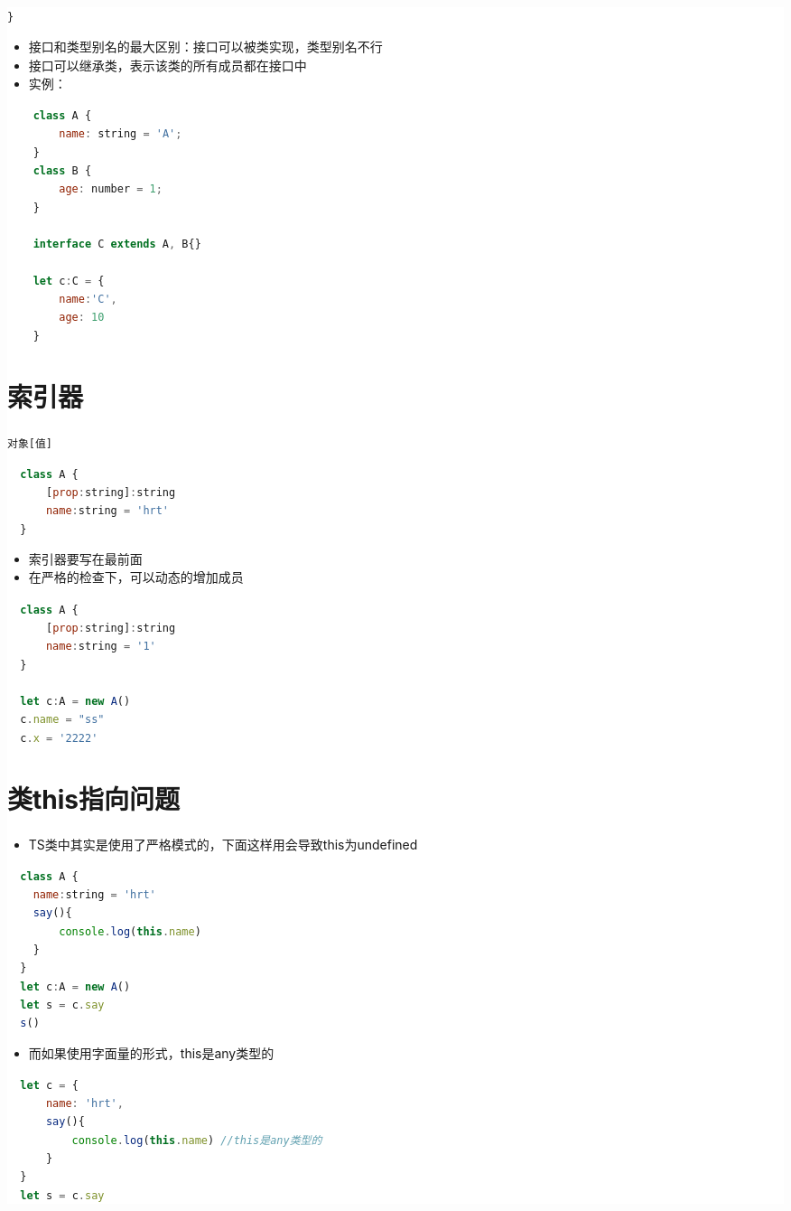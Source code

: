 ```javascript
}
```
- 接口和类型别名的最大区别：接口可以被类实现，类型别名不行
- 接口可以继承类，表示该类的所有成员都在接口中
- 实例：
```javascript
    class A {
        name: string = 'A';
    }
    class B {
        age: number = 1;
    }

    interface C extends A, B{}

    let c:C = {
        name:'C',
        age: 10
    }
```
# 索引器
```对象[值]```
```javascript
  class A {
      [prop:string]:string
      name:string = 'hrt'
  }
```
- 索引器要写在最前面
- 在严格的检查下，可以动态的增加成员
```javascript
  class A {
      [prop:string]:string
      name:string = '1'
  }

  let c:A = new A()
  c.name = "ss"
  c.x = '2222'
```
# 类this指向问题
- TS类中其实是使用了严格模式的，下面这样用会导致this为undefined
```javascript
  class A {
    name:string = 'hrt'
    say(){
        console.log(this.name)
    }
  }
  let c:A = new A()
  let s = c.say
  s()
```
- 而如果使用字面量的形式，this是any类型的
```javascript
  let c = {
      name: 'hrt',
      say(){
          console.log(this.name) //this是any类型的
      }
  }
  let s = c.say
```